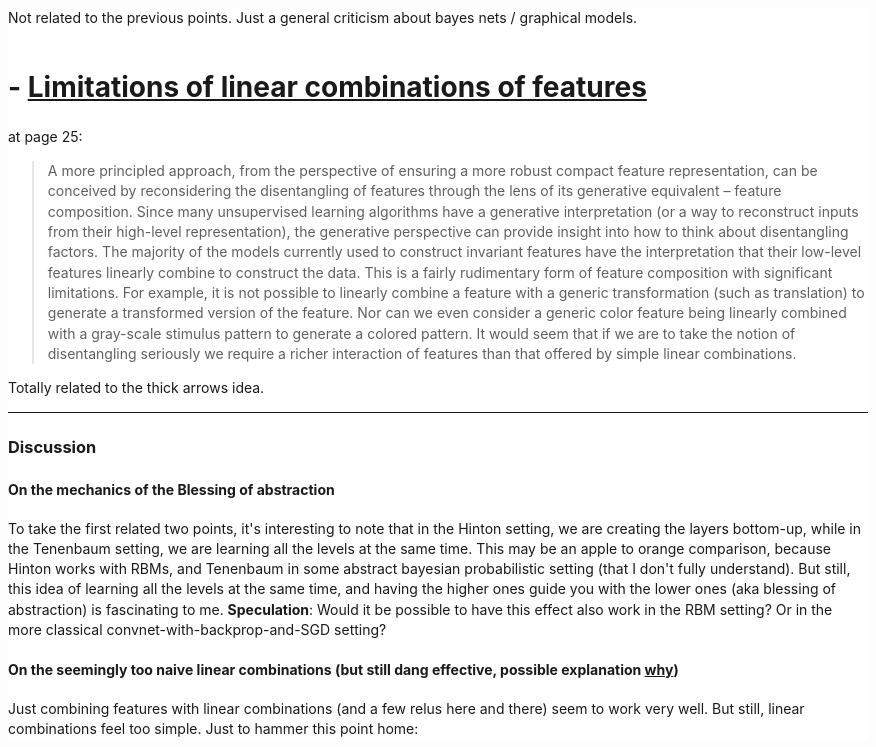 Not related to the previous points. Just a general criticism about bayes nets / graphical models. 
 
# - [Limitations of linear combinations of features](http://www.cl.uni-heidelberg.de/courses/ws14/deepl/BengioETAL12.pdf)
at page 25:
 
> A more principled approach, from the perspective of ensuring
> a more robust compact feature representation, can
> be conceived by reconsidering the disentangling of features
> through the lens of its generative equivalent – feature composition.
> Since many unsupervised learning algorithms have a
> generative interpretation (or a way to reconstruct inputs from
> their high-level representation), the generative perspective can
> provide insight into how to think about disentangling factors.
> The majority of the models currently used to construct
> invariant features have the interpretation that their low-level
> features linearly combine to construct the data. This is a
> fairly rudimentary form of feature composition with significant
> limitations. For example, it is not possible to linearly combine
> a feature with a generic transformation (such as translation) to
> generate a transformed version of the feature. Nor can we even
> consider a generic color feature being linearly combined with
> a gray-scale stimulus pattern to generate a colored pattern. It
> would seem that if we are to take the notion of disentangling
> seriously we require a richer interaction of features than that
> offered by simple linear combinations.

Totally related to the thick arrows idea.

 ---
### Discussion 

#### On the mechanics of the Blessing of abstraction

To take the first related two points, it's interesting to note that in the Hinton setting, we are
creating the layers bottom-up, while in the Tenenbaum setting, we are learning all the levels at
the same time.
This may be an apple to orange comparison, because Hinton works with RBMs, and Tenenbaum in some
abstract bayesian probabilistic setting (that I don't fully understand). But still, this idea of 
learning all the levels at the same time, and having the higher ones guide you with the lower ones
(aka blessing of abstraction) is fascinating to me.
**Speculation**: Would it be possible to have this effect also work in the RBM setting? Or in the more
classical convnet-with-backprop-and-SGD setting?

#### On the seemingly too naive linear combinations (but still dang effective, possible explanation [why](https://arxiv.org/pdf/1608.08225v2.pdf)) 

Just combining features with linear combinations (and a few relus here and there) seem to work very well.
But still, linear combinations feel too simple. Just to hammer this point home:
 